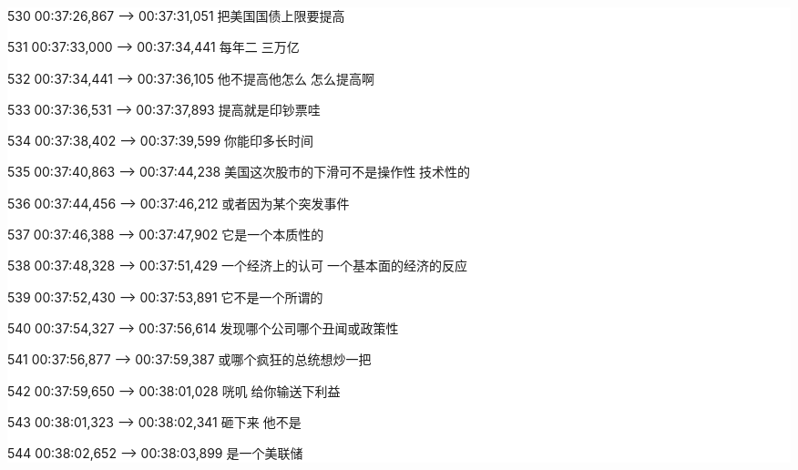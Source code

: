530
00:37:26,867 –&gt; 00:37:31,051
把美国国债上限要提高
 
531
00:37:33,000 –&gt; 00:37:34,441
每年二 三万亿
 
532
00:37:34,441 –&gt; 00:37:36,105
他不提高他怎么 怎么提高啊
 
533
00:37:36,531 –&gt; 00:37:37,893
提高就是印钞票哇
 
534
00:37:38,402 –&gt; 00:37:39,599
你能印多长时间
 
535
00:37:40,863 –&gt; 00:37:44,238
美国这次股市的下滑可不是操作性 技术性的
 
536
00:37:44,456 –&gt; 00:37:46,212
或者因为某个突发事件
 
537
00:37:46,388 –&gt; 00:37:47,902
它是一个本质性的
 
538
00:37:48,328 –&gt; 00:37:51,429
一个经济上的认可 一个基本面的经济的反应
 
539
00:37:52,430 –&gt; 00:37:53,891
它不是一个所谓的
 
540
00:37:54,327 –&gt; 00:37:56,614
发现哪个公司哪个丑闻或政策性
 
541
00:37:56,877 –&gt; 00:37:59,387
或哪个疯狂的总统想炒一把
 
542
00:37:59,650 –&gt; 00:38:01,028
咣叽 给你输送下利益
 
543
00:38:01,323 –&gt; 00:38:02,341
砸下来 他不是
 
544
00:38:02,652 –&gt; 00:38:03,899
是一个美联储
 